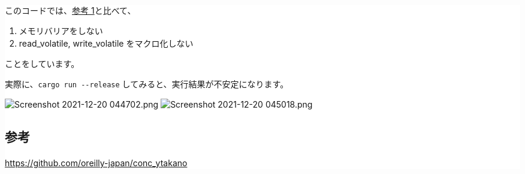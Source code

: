 このコードでは、[参考 1](https://github.com/oreilly-japan/conc_ytakano)と比べて、

1. メモリバリアをしない
1. read_volatile, write_volatile をマクロ化しない

ことをしています。

実際に、`cargo run --release` してみると、実行結果が不安定になります。

![Screenshot 2021-12-20 044702.png](https://qiita-image-store.s3.ap-northeast-1.amazonaws.com/0/905557/51ddb950-035d-7e3e-ed7b-b2d40e148d9d.png)
![Screenshot 2021-12-20 045018.png](https://qiita-image-store.s3.ap-northeast-1.amazonaws.com/0/905557/00967c28-c6f5-b8bc-11ad-362d29f48af0.png)

## 参考

https://github.com/oreilly-japan/conc_ytakano
